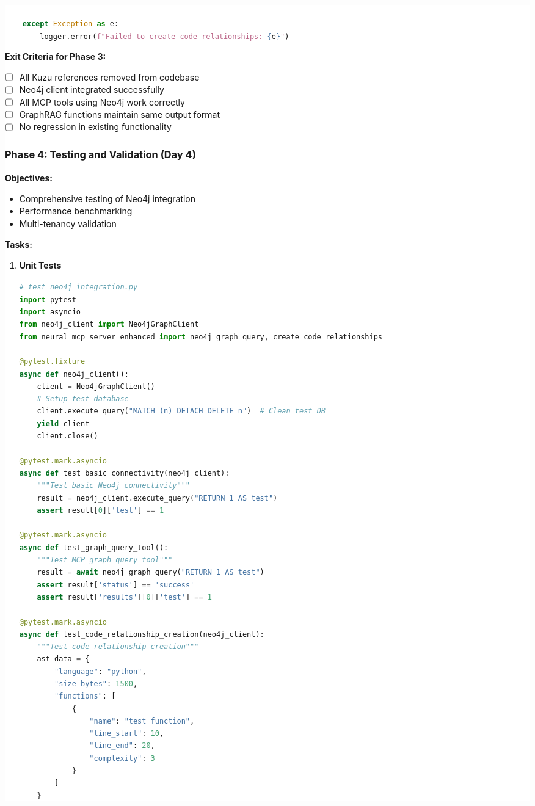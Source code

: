    ```python
               
       except Exception as e:
           logger.error(f"Failed to create code relationships: {e}")
   ```

**Exit Criteria for Phase 3:**
- [ ] All Kuzu references removed from codebase
- [ ] Neo4j client integrated successfully  
- [ ] All MCP tools using Neo4j work correctly
- [ ] GraphRAG functions maintain same output format
- [ ] No regression in existing functionality

### Phase 4: Testing and Validation (Day 4)

**Objectives:**
- Comprehensive testing of Neo4j integration
- Performance benchmarking
- Multi-tenancy validation

**Tasks:**

1. **Unit Tests**
   ```python
   # test_neo4j_integration.py
   import pytest
   import asyncio
   from neo4j_client import Neo4jGraphClient
   from neural_mcp_server_enhanced import neo4j_graph_query, create_code_relationships

   @pytest.fixture
   async def neo4j_client():
       client = Neo4jGraphClient()
       # Setup test database
       client.execute_query("MATCH (n) DETACH DELETE n")  # Clean test DB
       yield client
       client.close()

   @pytest.mark.asyncio
   async def test_basic_connectivity(neo4j_client):
       """Test basic Neo4j connectivity"""
       result = neo4j_client.execute_query("RETURN 1 AS test")
       assert result[0]['test'] == 1

   @pytest.mark.asyncio  
   async def test_graph_query_tool():
       """Test MCP graph query tool"""
       result = await neo4j_graph_query("RETURN 1 AS test")
       assert result['status'] == 'success'
       assert result['results'][0]['test'] == 1

   @pytest.mark.asyncio
   async def test_code_relationship_creation(neo4j_client):
       """Test code relationship creation"""
       ast_data = {
           "language": "python",
           "size_bytes": 1500,
           "functions": [
               {
                   "name": "test_function",
                   "line_start": 10,
                   "line_end": 20,
                   "complexity": 3
               }
           ]
       }
   ```